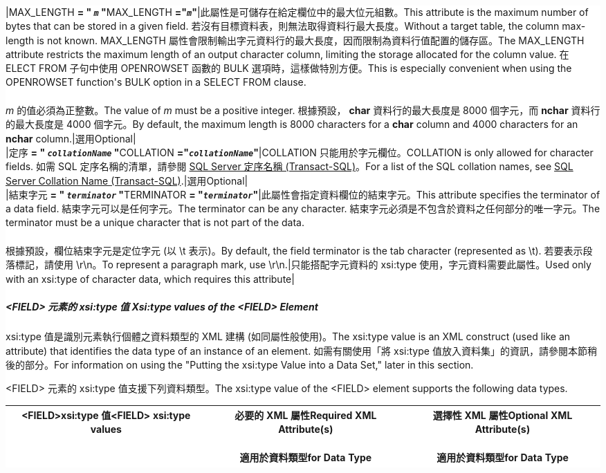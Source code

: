 |<span data-ttu-id="a2421-212">MAX_LENGTH **= " *`m`* "**</span><span class="sxs-lookup"><span data-stu-id="a2421-212">MAX_LENGTH **="*`m`*"**</span></span>|<span data-ttu-id="a2421-213">此屬性是可儲存在給定欄位中的最大位元組數。</span><span class="sxs-lookup"><span data-stu-id="a2421-213">This attribute is the maximum number of bytes that can be stored in a given field.</span></span> <span data-ttu-id="a2421-214">若沒有目標資料表，則無法取得資料行最大長度。</span><span class="sxs-lookup"><span data-stu-id="a2421-214">Without a target table, the column max-length is not known.</span></span> <span data-ttu-id="a2421-215">MAX_LENGTH 屬性會限制輸出字元資料行的最大長度，因而限制為資料行值配置的儲存區。</span><span class="sxs-lookup"><span data-stu-id="a2421-215">The MAX_LENGTH attribute restricts the maximum length of an output character column, limiting the storage allocated for the column value.</span></span> <span data-ttu-id="a2421-216">在 ELECT FROM 子句中使用 OPENROWSET 函數的 BULK 選項時，這樣做特別方便。</span><span class="sxs-lookup"><span data-stu-id="a2421-216">This is especially convenient when using the OPENROWSET function's BULK option in a SELECT FROM clause.</span></span><br /><br /> <span data-ttu-id="a2421-217">*m* 的值必須為正整數。</span><span class="sxs-lookup"><span data-stu-id="a2421-217">The value of *m* must be a positive integer.</span></span> <span data-ttu-id="a2421-218">根據預設， **char** 資料行的最大長度是 8000 個字元，而 **nchar** 資料行的最大長度是 4000 個字元。</span><span class="sxs-lookup"><span data-stu-id="a2421-218">By default, the maximum length is 8000 characters for a **char** column and 4000 characters for an **nchar** column.</span></span>|<span data-ttu-id="a2421-219">選用</span><span class="sxs-lookup"><span data-stu-id="a2421-219">Optional</span></span>|  
|<span data-ttu-id="a2421-220">定序 **= " *`collationName`* "**</span><span class="sxs-lookup"><span data-stu-id="a2421-220">COLLATION **="*`collationName`*"**</span></span>|<span data-ttu-id="a2421-221">COLLATION 只能用於字元欄位。</span><span class="sxs-lookup"><span data-stu-id="a2421-221">COLLATION is only allowed for character fields.</span></span> <span data-ttu-id="a2421-222">如需 SQL 定序名稱的清單，請參閱 [SQL Server 定序名稱 &#40;Transact-SQL&#41;](/sql/t-sql/statements/sql-server-collation-name-transact-sql)。</span><span class="sxs-lookup"><span data-stu-id="a2421-222">For a list of the SQL collation names, see [SQL Server Collation Name &#40;Transact-SQL&#41;](/sql/t-sql/statements/sql-server-collation-name-transact-sql).</span></span>|<span data-ttu-id="a2421-223">選用</span><span class="sxs-lookup"><span data-stu-id="a2421-223">Optional</span></span>|  
|<span data-ttu-id="a2421-224">結束字元 **= " *`terminator`* "**</span><span class="sxs-lookup"><span data-stu-id="a2421-224">TERMINATOR **= "*`terminator`*"**</span></span>|<span data-ttu-id="a2421-225">此屬性會指定資料欄位的結束字元。</span><span class="sxs-lookup"><span data-stu-id="a2421-225">This attribute specifies the terminator of a data field.</span></span> <span data-ttu-id="a2421-226">結束字元可以是任何字元。</span><span class="sxs-lookup"><span data-stu-id="a2421-226">The terminator can be any character.</span></span> <span data-ttu-id="a2421-227">結束字元必須是不包含於資料之任何部分的唯一字元。</span><span class="sxs-lookup"><span data-stu-id="a2421-227">The terminator must be a unique character that is not part of the data.</span></span><br /><br /> <span data-ttu-id="a2421-228">根據預設，欄位結束字元是定位字元 (以 \t 表示)。</span><span class="sxs-lookup"><span data-stu-id="a2421-228">By default, the field terminator is the tab character (represented as \t).</span></span> <span data-ttu-id="a2421-229">若要表示段落標記，請使用 \r\n。</span><span class="sxs-lookup"><span data-stu-id="a2421-229">To represent a paragraph mark, use \r\n.</span></span>|<span data-ttu-id="a2421-230">只能搭配字元資料的 xsi:type 使用，字元資料需要此屬性。</span><span class="sxs-lookup"><span data-stu-id="a2421-230">Used only with an xsi:type of character data, which requires this attribute</span></span>|  
  
#####  <a name="xsitype-values-of-the-field-element"></a><span data-ttu-id="a2421-231"><a name="XsiTypeValuesOfFIELD">\<FIELD> 元素的 </a> xsi:type 值</span><span class="sxs-lookup"><span data-stu-id="a2421-231"><a name="XsiTypeValuesOfFIELD"></a> Xsi:type values of the \<FIELD> Element</span></span>  
 <span data-ttu-id="a2421-232">xsi:type 值是識別元素執行個體之資料類型的 XML 建構 (如同屬性般使用)。</span><span class="sxs-lookup"><span data-stu-id="a2421-232">The xsi:type value is an XML construct (used like an attribute) that identifies the data type of an instance of an element.</span></span> <span data-ttu-id="a2421-233">如需有關使用「將 xsi:type 值放入資料集」的資訊，請參閱本節稍後的部分。</span><span class="sxs-lookup"><span data-stu-id="a2421-233">For information on using the "Putting the xsi:type Value into a Data Set," later in this section.</span></span>  
  
 <span data-ttu-id="a2421-234">\<FIELD> 元素的 xsi:type 值支援下列資料類型。</span><span class="sxs-lookup"><span data-stu-id="a2421-234">The xsi:type value of the \<FIELD> element supports the following data types.</span></span>  
  
|<span data-ttu-id="a2421-235">\<FIELD>xsi:type 值</span><span class="sxs-lookup"><span data-stu-id="a2421-235">\<FIELD> xsi:type values</span></span>|<span data-ttu-id="a2421-236">必要的 XML 屬性</span><span class="sxs-lookup"><span data-stu-id="a2421-236">Required XML Attribute(s)</span></span><br /><br /> <span data-ttu-id="a2421-237">適用於資料類型</span><span class="sxs-lookup"><span data-stu-id="a2421-237">for Data Type</span></span>|<span data-ttu-id="a2421-238">選擇性 XML 屬性</span><span class="sxs-lookup"><span data-stu-id="a2421-238">Optional XML Attribute(s)</span></span><br /><br /> <span data-ttu-id="a2421-239">適用於資料類型</span><span class="sxs-lookup"><span data-stu-id="a2421-239">for Data Type</span></span>|  
|-------------------------------|---------------------------------------------------|---------------------------------------------------|  